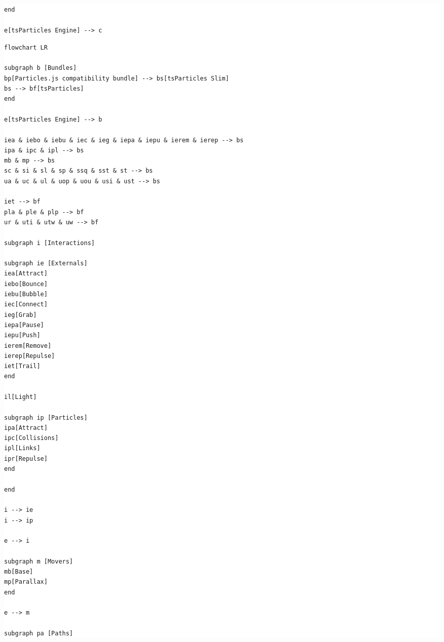 ```mermaid
end

e[tsParticles Engine] --> c
```

```mermaid
flowchart LR

subgraph b [Bundles]
bp[Particles.js compatibility bundle] --> bs[tsParticles Slim]
bs --> bf[tsParticles]
end

e[tsParticles Engine] --> b

iea & iebo & iebu & iec & ieg & iepa & iepu & ierem & ierep --> bs
ipa & ipc & ipl --> bs
mb & mp --> bs
sc & si & sl & sp & ssq & sst & st --> bs
ua & uc & ul & uop & uou & usi & ust --> bs

iet --> bf
pla & ple & plp --> bf
ur & uti & utw & uw --> bf

subgraph i [Interactions]

subgraph ie [Externals]
iea[Attract]
iebo[Bounce]
iebu[Bubble]
iec[Connect]
ieg[Grab]
iepa[Pause]
iepu[Push]
ierem[Remove]
ierep[Repulse]
iet[Trail]
end

il[Light]

subgraph ip [Particles]
ipa[Attract]
ipc[Collisions]
ipl[Links]
ipr[Repulse]
end

end

i --> ie
i --> ip

e --> i

subgraph m [Movers]
mb[Base]
mp[Parallax]
end

e --> m

subgraph pa [Paths]
```